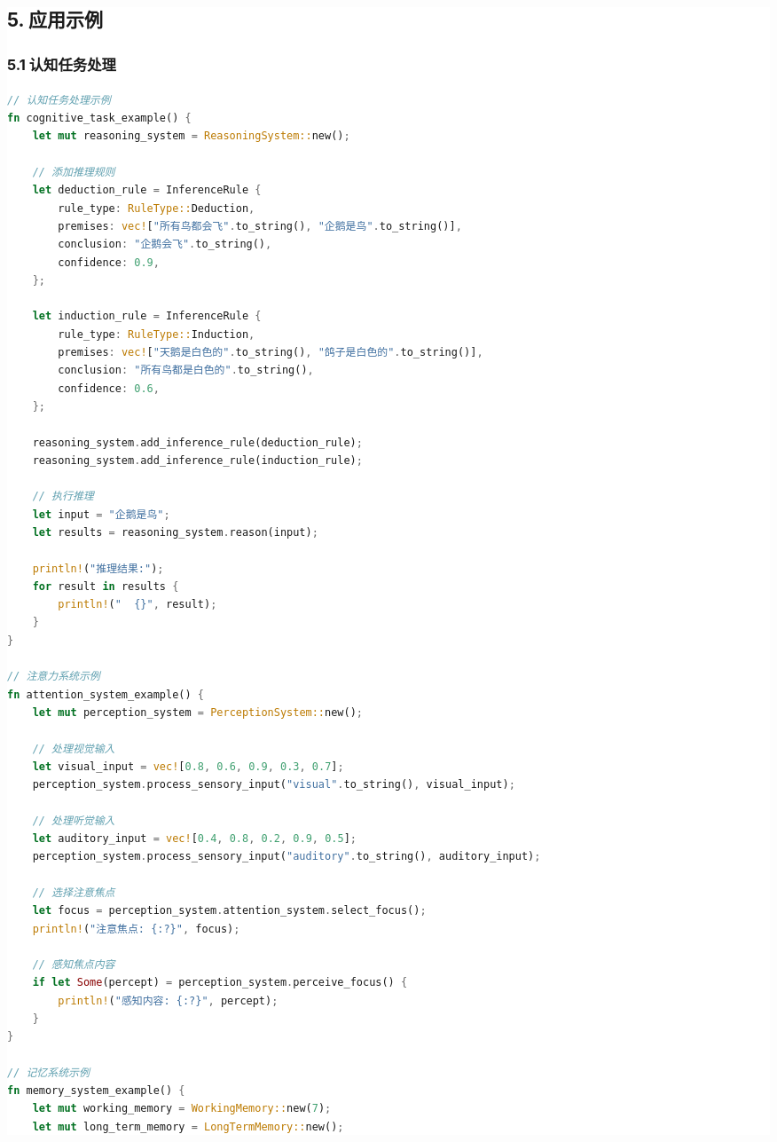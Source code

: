 ## 5. 应用示例

### 5.1 认知任务处理

```rust
// 认知任务处理示例
fn cognitive_task_example() {
    let mut reasoning_system = ReasoningSystem::new();
    
    // 添加推理规则
    let deduction_rule = InferenceRule {
        rule_type: RuleType::Deduction,
        premises: vec!["所有鸟都会飞".to_string(), "企鹅是鸟".to_string()],
        conclusion: "企鹅会飞".to_string(),
        confidence: 0.9,
    };
    
    let induction_rule = InferenceRule {
        rule_type: RuleType::Induction,
        premises: vec!["天鹅是白色的".to_string(), "鸽子是白色的".to_string()],
        conclusion: "所有鸟都是白色的".to_string(),
        confidence: 0.6,
    };
    
    reasoning_system.add_inference_rule(deduction_rule);
    reasoning_system.add_inference_rule(induction_rule);
    
    // 执行推理
    let input = "企鹅是鸟";
    let results = reasoning_system.reason(input);
    
    println!("推理结果:");
    for result in results {
        println!("  {}", result);
    }
}

// 注意力系统示例
fn attention_system_example() {
    let mut perception_system = PerceptionSystem::new();
    
    // 处理视觉输入
    let visual_input = vec![0.8, 0.6, 0.9, 0.3, 0.7];
    perception_system.process_sensory_input("visual".to_string(), visual_input);
    
    // 处理听觉输入
    let auditory_input = vec![0.4, 0.8, 0.2, 0.9, 0.5];
    perception_system.process_sensory_input("auditory".to_string(), auditory_input);
    
    // 选择注意焦点
    let focus = perception_system.attention_system.select_focus();
    println!("注意焦点: {:?}", focus);
    
    // 感知焦点内容
    if let Some(percept) = perception_system.perceive_focus() {
        println!("感知内容: {:?}", percept);
    }
}

// 记忆系统示例
fn memory_system_example() {
    let mut working_memory = WorkingMemory::new(7);
    let mut long_term_memory = LongTermMemory::new();
```